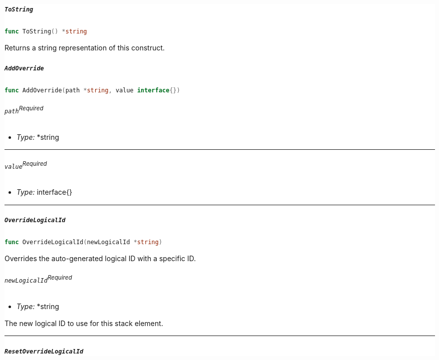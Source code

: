 
##### `ToString` <a name="ToString" id="@cdktf/provider-vault.identityEntityPolicies.IdentityEntityPolicies.toString"></a>

```go
func ToString() *string
```

Returns a string representation of this construct.

##### `AddOverride` <a name="AddOverride" id="@cdktf/provider-vault.identityEntityPolicies.IdentityEntityPolicies.addOverride"></a>

```go
func AddOverride(path *string, value interface{})
```

###### `path`<sup>Required</sup> <a name="path" id="@cdktf/provider-vault.identityEntityPolicies.IdentityEntityPolicies.addOverride.parameter.path"></a>

- *Type:* *string

---

###### `value`<sup>Required</sup> <a name="value" id="@cdktf/provider-vault.identityEntityPolicies.IdentityEntityPolicies.addOverride.parameter.value"></a>

- *Type:* interface{}

---

##### `OverrideLogicalId` <a name="OverrideLogicalId" id="@cdktf/provider-vault.identityEntityPolicies.IdentityEntityPolicies.overrideLogicalId"></a>

```go
func OverrideLogicalId(newLogicalId *string)
```

Overrides the auto-generated logical ID with a specific ID.

###### `newLogicalId`<sup>Required</sup> <a name="newLogicalId" id="@cdktf/provider-vault.identityEntityPolicies.IdentityEntityPolicies.overrideLogicalId.parameter.newLogicalId"></a>

- *Type:* *string

The new logical ID to use for this stack element.

---

##### `ResetOverrideLogicalId` <a name="ResetOverrideLogicalId" id="@cdktf/provider-vault.identityEntityPolicies.IdentityEntityPolicies.resetOverrideLogicalId"></a>
